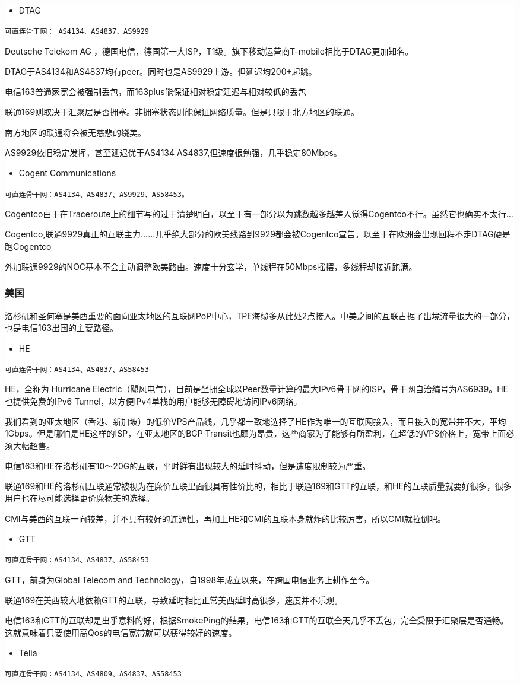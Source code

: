 - DTAG

``可直连骨干网： AS4134、AS4837、AS9929``

Deutsche Telekom AG ，德国电信，德国第一大ISP，T1级。旗下移动运营商T-mobile相比于DTAG更加知名。

DTAG于AS4134和AS4837均有peer。同时也是AS9929上游。但延迟均200+起跳。

电信163普通家宽会被强制丢包，而163plus能保证相对稳定延迟与相对较低的丢包

联通169则取决于汇聚层是否拥塞。非拥塞状态则能保证网络质量。但是只限于北方地区的联通。

南方地区的联通将会被无慈悲的绕美。

AS9929依旧稳定发挥，甚至延迟优于AS4134 AS4837,但速度很勉强，几乎稳定80Mbps。

 
- Cogent Communications

``可直连骨干网：AS4134、AS4837、AS9929、AS58453。``

Cogentco由于在Traceroute上的细节写的过于清楚明白，以至于有一部分以为跳数越多越差人觉得Cogentco不行。虽然它也确实不太行…

Cogentco,联通9929真正的互联主力……几乎绝大部分的欧美线路到9929都会被Cogentco宣告。以至于在欧洲会出现回程不走DTAG硬是跑Cogentco

外加联通9929的NOC基本不会主动调整欧美路由。速度十分玄学，单线程在50Mbps摇摆，多线程却接近跑满。

 
### 美国

洛杉矶和圣何塞是美西重要的面向亚太地区的互联网PoP中心，TPE海缆多从此处2点接入。中美之间的互联占据了出境流量很大的一部分，也是电信163出国的主要路径。


- HE

``可直连骨干网：AS4134、AS4837、AS58453``

HE，全称为 Hurricane Electric（飓风电气），目前是坐拥全球以Peer数量计算的最大IPv6骨干网的ISP，骨干网自治编号为AS6939。HE也提供免费的IPv6 Tunnel，以方便IPv4单栈的用户能够无障碍地访问IPv6网络。

我们看到的亚太地区（香港、新加坡）的低价VPS产品线，几乎都一致地选择了HE作为唯一的互联网接入，而且接入的宽带并不大，平均1Gbps。但是哪怕是HE这样的ISP，在亚太地区的BGP Transit也颇为昂贵，这些商家为了能够有所盈利，在超低的VPS价格上，宽带上面必须大幅超售。

电信163和HE在洛杉矶有10～20G的互联，平时鲜有出现较大的延时抖动，但是速度限制较为严重。

联通169和HE的洛杉矶互联通常被视为在廉价互联里面很具有性价比的，相比于联通169和GTT的互联，和HE的互联质量就要好很多，很多用户也在尽可能选择更价廉物美的选择。

CMI与美西的互联一向较差，并不具有较好的连通性，再加上HE和CMI的互联本身就炸的比较厉害，所以CMI就拉倒吧。

 
- GTT

``可直连骨干网：AS4134、AS4837、AS58453``

GTT，前身为Global Telecom and Technology，自1998年成立以来，在跨国电信业务上耕作至今。


联通169在美西较大地依赖GTT的互联，导致延时相比正常美西延时高很多，速度并不乐观。

电信163和GTT的互联却是出乎意料的好，根据SmokePing的结果，电信163和GTT的互联全天几乎不丢包，完全受限于汇聚层是否通畅。这就意味着只要使用高Qos的电信宽带就可以获得较好的速度。

 
- Telia

``可直连骨干网：AS4134、AS4809、AS4837、AS58453``
